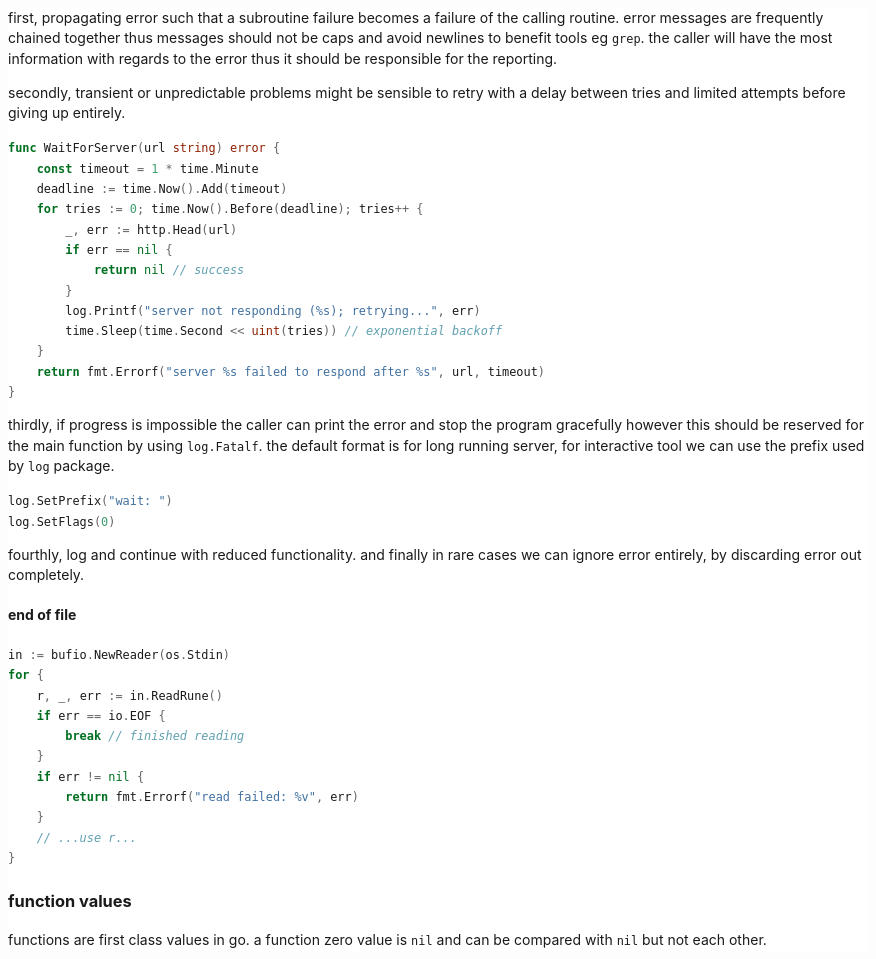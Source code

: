 first, propagating error such that a subroutine failure becomes a failure of the calling routine. error messages are frequently chained together thus messages should not be caps and avoid newlines to benefit tools eg `grep`. the caller will have the most information with regards to the error thus it should be responsible for the reporting.

secondly, transient or unpredictable problems might be sensible to retry with a delay between tries and limited attempts before giving up entirely.

```go
func WaitForServer(url string) error {
	const timeout = 1 * time.Minute
	deadline := time.Now().Add(timeout)
	for tries := 0; time.Now().Before(deadline); tries++ {
		_, err := http.Head(url)
		if err == nil {
			return nil // success
		}
		log.Printf("server not responding (%s); retrying...", err)
		time.Sleep(time.Second << uint(tries)) // exponential backoff
	}
	return fmt.Errorf("server %s failed to respond after %s", url, timeout)
}
```

thirdly, if progress is impossible the caller can print the error and stop the program gracefully however this should be reserved for the main function by using `log.Fatalf`. the default format is for long running server, for interactive tool we can use the prefix used by `log` package.

```go
log.SetPrefix("wait: ")
log.SetFlags(0)
```

fourthly, log and continue with reduced functionality. and finally in rare cases we can ignore error entirely, by discarding error out completely.

#### end of file

```go
in := bufio.NewReader(os.Stdin)
for {
	r, _, err := in.ReadRune()
	if err == io.EOF {
		break // finished reading
	}
	if err != nil {
		return fmt.Errorf("read failed: %v", err)
	}
	// ...use r...
}
```

### function values

functions are first class values in go. a function zero value is `nil` and can be compared with `nil` but not each other.
